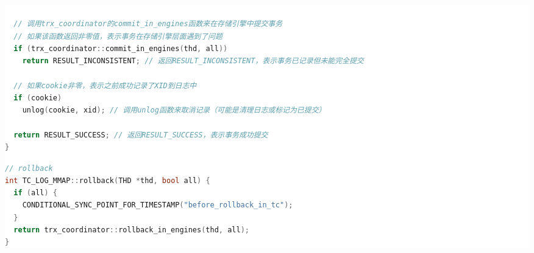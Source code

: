 ```c++
  
  // 调用trx_coordinator的commit_in_engines函数来在存储引擎中提交事务  
  // 如果该函数返回非零值，表示事务在存储引擎层面遇到了问题  
  if (trx_coordinator::commit_in_engines(thd, all))  
    return RESULT_INCONSISTENT; // 返回RESULT_INCONSISTENT，表示事务已记录但未能完全提交  
  
  // 如果cookie非零，表示之前成功记录了XID到日志中  
  if (cookie)  
    unlog(cookie, xid); // 调用unlog函数来取消记录（可能是清理日志或标记为已提交）  
  
  return RESULT_SUCCESS; // 返回RESULT_SUCCESS，表示事务成功提交  
}
```

```c++
// rollback
int TC_LOG_MMAP::rollback(THD *thd, bool all) {
  if (all) {
    CONDITIONAL_SYNC_POINT_FOR_TIMESTAMP("before_rollback_in_tc");
  }
  return trx_coordinator::rollback_in_engines(thd, all);
}
```









[^1]: https://zhuanlan.zhihu.com/p/709035902

